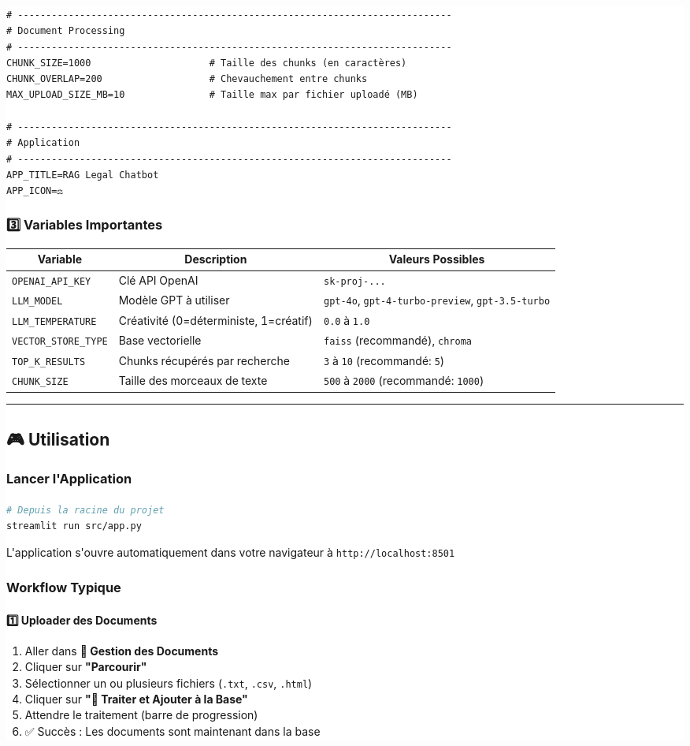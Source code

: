 ```env
# -----------------------------------------------------------------------------
# Document Processing
# -----------------------------------------------------------------------------
CHUNK_SIZE=1000                     # Taille des chunks (en caractères)
CHUNK_OVERLAP=200                   # Chevauchement entre chunks
MAX_UPLOAD_SIZE_MB=10               # Taille max par fichier uploadé (MB)

# -----------------------------------------------------------------------------
# Application
# -----------------------------------------------------------------------------
APP_TITLE=RAG Legal Chatbot
APP_ICON=⚖️
```

### 3️⃣ Variables Importantes

| Variable | Description | Valeurs Possibles |
|----------|-------------|-------------------|
| `OPENAI_API_KEY` | Clé API OpenAI | `sk-proj-...` |
| `LLM_MODEL` | Modèle GPT à utiliser | `gpt-4o`, `gpt-4-turbo-preview`, `gpt-3.5-turbo` |
| `LLM_TEMPERATURE` | Créativité (0=déterministe, 1=créatif) | `0.0` à `1.0` |
| `VECTOR_STORE_TYPE` | Base vectorielle | `faiss` (recommandé), `chroma` |
| `TOP_K_RESULTS` | Chunks récupérés par recherche | `3` à `10` (recommandé: `5`) |
| `CHUNK_SIZE` | Taille des morceaux de texte | `500` à `2000` (recommandé: `1000`) |

---

## 🎮 Utilisation

### Lancer l'Application
```bash
# Depuis la racine du projet
streamlit run src/app.py
```

L'application s'ouvre automatiquement dans votre navigateur à `http://localhost:8501`

### Workflow Typique

#### 1️⃣ **Uploader des Documents**

1. Aller dans **📄 Gestion des Documents**
2. Cliquer sur **"Parcourir"**
3. Sélectionner un ou plusieurs fichiers (`.txt`, `.csv`, `.html`)
4. Cliquer sur **"🚀 Traiter et Ajouter à la Base"**
5. Attendre le traitement (barre de progression)
6. ✅ Succès : Les documents sont maintenant dans la base
